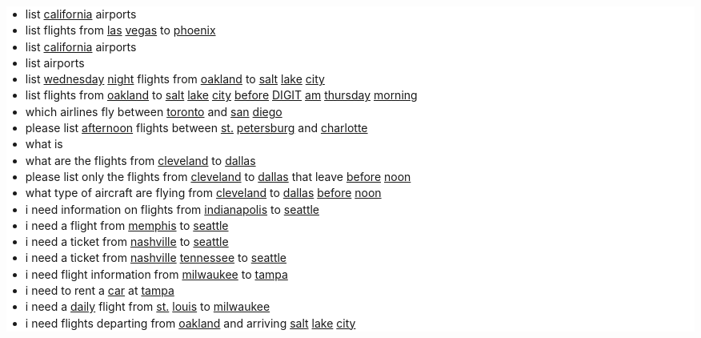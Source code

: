 - list [california](B-state_name) airports
- list flights from [las](B-fromloc.city_name) [vegas](I-fromloc.city_name) to [phoenix](B-toloc.city_name)
- list [california](B-state_name) airports
- list airports
- list [wednesday](B-depart_date.day_name) [night](B-depart_time.period_of_day) flights from [oakland](B-fromloc.city_name) to [salt](B-toloc.city_name) [lake](I-toloc.city_name) [city](I-toloc.city_name)
- list flights from [oakland](B-fromloc.city_name) to [salt](B-toloc.city_name) [lake](I-toloc.city_name) [city](I-toloc.city_name) [before](B-depart_time.time_relative) [DIGIT](B-depart_time.time) [am](I-depart_time.time) [thursday](B-depart_date.day_name) [morning](B-depart_time.period_of_day)
- which airlines fly between [toronto](B-fromloc.city_name) and [san](B-toloc.city_name) [diego](I-toloc.city_name)
- please list [afternoon](B-depart_time.period_of_day) flights between [st.](B-fromloc.city_name) [petersburg](I-fromloc.city_name) and [charlotte](B-toloc.city_name)
- what is [<UNK>](B-airport_code)
- what are the flights from [cleveland](B-fromloc.city_name) to [dallas](B-toloc.city_name)
- please list only the flights from [cleveland](B-fromloc.city_name) to [dallas](B-toloc.city_name) that leave [before](B-depart_time.time_relative) [noon](B-depart_time.period_of_day)
- what type of aircraft are flying from [cleveland](B-fromloc.city_name) to [dallas](B-toloc.city_name) [before](B-depart_time.time_relative) [noon](B-depart_time.period_of_day)
- i need information on flights from [indianapolis](B-fromloc.city_name) to [seattle](B-toloc.city_name)
- i need a flight from [memphis](B-fromloc.city_name) to [seattle](B-toloc.city_name)
- i need a ticket from [nashville](B-fromloc.city_name) to [seattle](B-toloc.city_name)
- i need a ticket from [nashville](B-fromloc.city_name) [tennessee](B-fromloc.state_name) to [seattle](B-toloc.city_name)
- i need flight information from [milwaukee](B-fromloc.city_name) to [tampa](B-toloc.city_name)
- i need to rent a [car](B-transport_type) at [tampa](B-city_name)
- i need a [daily](B-flight_days) flight from [st.](B-fromloc.city_name) [louis](I-fromloc.city_name) to [milwaukee](B-toloc.city_name)
- i need flights departing from [oakland](B-fromloc.city_name) and arriving [salt](B-toloc.city_name) [lake](I-toloc.city_name) [city](I-toloc.city_name)
